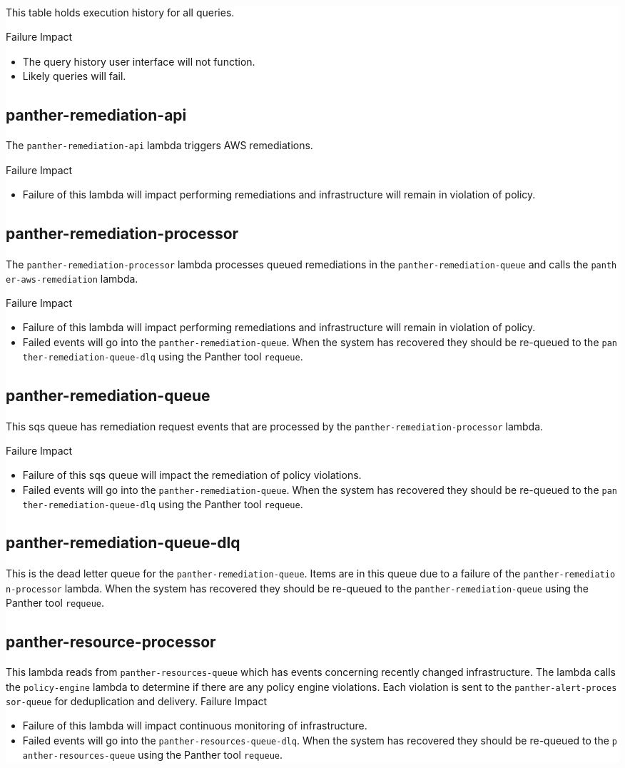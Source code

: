 This table holds execution history for all queries.

Failure Impact

* The query history user interface will not function.
* Likely queries will fail.

## panther-remediation-api

The `panther-remediation-api` lambda triggers AWS remediations.

Failure Impact

* Failure of this lambda will impact performing remediations and infrastructure will remain in violation of policy.

## panther-remediation-processor

The `panther-remediation-processor` lambda processes queued remediations in the `panther-remediation-queue` and calls the `panther-aws-remediation` lambda.

Failure Impact

* Failure of this lambda will impact performing remediations and infrastructure will remain in violation of policy.
* Failed events will go into the `panther-remediation-queue`. When the system has recovered they should be re-queued to the `panther-remediation-queue-dlq` using the Panther tool `requeue`.

## panther-remediation-queue

This sqs queue has remediation request events that are processed by the `panther-remediation-processor` lambda.

Failure Impact

* Failure of this sqs queue will impact the remediation of policy violations.
* Failed events will go into the `panther-remediation-queue`. When the system has recovered they should be re-queued to the `panther-remediation-queue-dlq` using the Panther tool `requeue`.

## panther-remediation-queue-dlq

This is the dead letter queue for the `panther-remediation-queue`. Items are in this queue due to a failure of the `panther-remediation-processor` lambda. When the system has recovered they should be re-queued to the `panther-remediation-queue` using the Panther tool `requeue`.

## panther-resource-processor

This lambda reads from `panther-resources-queue` which has events concerning recently changed infrastructure. The lambda calls the `policy-engine` lambda to determine if there are any policy engine violations. Each violation is sent to the `panther-alert-processor-queue` for deduplication and delivery. Failure Impact

* Failure of this lambda will impact continuous monitoring of infrastructure.
* Failed events will go into the `panther-resources-queue-dlq`. When the system has recovered they should be re-queued to the `panther-resources-queue` using the Panther tool `requeue`.

